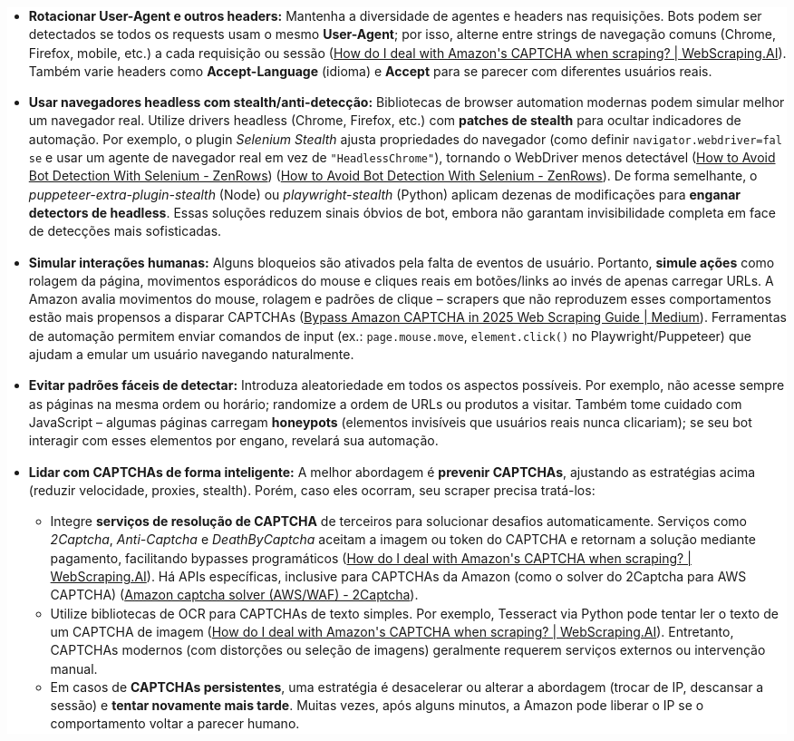 - **Rotacionar User-Agent e outros headers:** Mantenha a diversidade de agentes e headers nas requisições. Bots podem ser detectados se todos os requests usam o mesmo **User-Agent**; por isso, alterne entre strings de navegação comuns (Chrome, Firefox, mobile, etc.) a cada requisição ou sessão ([How do I deal with Amazon's CAPTCHA when scraping? | WebScraping.AI](https://webscraping.ai/faq/amazon-scraping/how-do-i-deal-with-amazon-s-captcha-when-scraping#:~:text=User,the%20chance%20of%20being%20detected)). Também varie headers como **Accept-Language** (idioma) e **Accept** para se parecer com diferentes usuários reais.

- **Usar navegadores headless com stealth/anti-detecção:** Bibliotecas de browser automation modernas podem simular melhor um navegador real. Utilize drivers headless (Chrome, Firefox, etc.) com **patches de stealth** para ocultar indicadores de automação. Por exemplo, o plugin *Selenium Stealth* ajusta propriedades do navegador (como definir `navigator.webdriver=false` e usar um agente de navegador real em vez de `"HeadlessChrome"`), tornando o WebDriver menos detectável ([How to Avoid Bot Detection With Selenium - ZenRows](https://www.zenrows.com/blog/selenium-avoid-bot-detection#:~:text=The%20Selenium%20Stealth%20plugin%20is,your%20scraper%20as%20a%20bot)) ([How to Avoid Bot Detection With Selenium - ZenRows](https://www.zenrows.com/blog/selenium-avoid-bot-detection#:~:text=,of%20a%20typical%20user%27s%20browser)). De forma semelhante, o *puppeteer-extra-plugin-stealth* (Node) ou *playwright-stealth* (Python) aplicam dezenas de modificações para **enganar detectors de headless**. Essas soluções reduzem sinais óbvios de bot, embora não garantam invisibilidade completa em face de detecções mais sofisticadas.

- **Simular interações humanas:** Alguns bloqueios são ativados pela falta de eventos de usuário. Portanto, **simule ações** como rolagem da página, movimentos esporádicos do mouse e cliques reais em botões/links ao invés de apenas carregar URLs. A Amazon avalia movimentos do mouse, rolagem e padrões de clique – scrapers que não reproduzem esses comportamentos estão mais propensos a disparar CAPTCHAs ([Bypass Amazon CAPTCHA in 2025 Web Scraping Guide | Medium](https://medium.com/@datajournal/how-to-bypass-amazon-captcha-while-scraping-d64bc610a1df#:~:text=Behavioral%20Tracking)). Ferramentas de automação permitem enviar comandos de input (ex.: `page.mouse.move`, `element.click()` no Playwright/Puppeteer) que ajudam a emular um usuário navegando naturalmente.

- **Evitar padrões fáceis de detectar:** Introduza aleatoriedade em todos os aspectos possíveis. Por exemplo, não acesse sempre as páginas na mesma ordem ou horário; randomize a ordem de URLs ou produtos a visitar. Também tome cuidado com JavaScript – algumas páginas carregam **honeypots** (elementos invisíveis que usuários reais nunca clicariam); se seu bot interagir com esses elementos por engano, revelará sua automação.

- **Lidar com CAPTCHAs de forma inteligente:** A melhor abordagem é **prevenir CAPTCHAs**, ajustando as estratégias acima (reduzir velocidade, proxies, stealth). Porém, caso eles ocorram, seu scraper precisa tratá-los:
    - Integre **serviços de resolução de CAPTCHA** de terceiros para solucionar desafios automaticamente. Serviços como *2Captcha*, *Anti-Captcha* e *DeathByCaptcha* aceitam a imagem ou token do CAPTCHA e retornam a solução mediante pagamento, facilitando bypasses programáticos ([How do I deal with Amazon's CAPTCHA when scraping? | WebScraping.AI](https://webscraping.ai/faq/amazon-scraping/how-do-i-deal-with-amazon-s-captcha-when-scraping#:~:text=CAPTCHA%20Solving%20Services%3A%20There%20are,solve%20CAPTCHAs%20for%20a%20fee)). Há APIs específicas, inclusive para CAPTCHAs da Amazon (como o solver do 2Captcha para AWS CAPTCHA) ([Amazon captcha solver (AWS/WAF) - 2Captcha](https://2captcha.com/p/amazon-captcha-bypass#:~:text=2Captcha%20is%20Amazon%20captcha%20solver,subtypes%2C%20including%20text%2C%20slide%2C)).
    - Utilize bibliotecas de OCR para CAPTCHAs de texto simples. Por exemplo, Tesseract via Python pode tentar ler o texto de um CAPTCHA de imagem ([How do I deal with Amazon's CAPTCHA when scraping? | WebScraping.AI](https://webscraping.ai/faq/amazon-scraping/how-do-i-deal-with-amazon-s-captcha-when-scraping#:~:text=OCR%20Tools%3A%20Use%20Optical%20Character,CAPTCHA%20text%20and%20submit%20it)). Entretanto, CAPTCHAs modernos (com distorções ou seleção de imagens) geralmente requerem serviços externos ou intervenção manual.
    - Em casos de **CAPTCHAs persistentes**, uma estratégia é desacelerar ou alterar a abordagem (trocar de IP, descansar a sessão) e **tentar novamente mais tarde**. Muitas vezes, após alguns minutos, a Amazon pode liberar o IP se o comportamento voltar a parecer humano.
